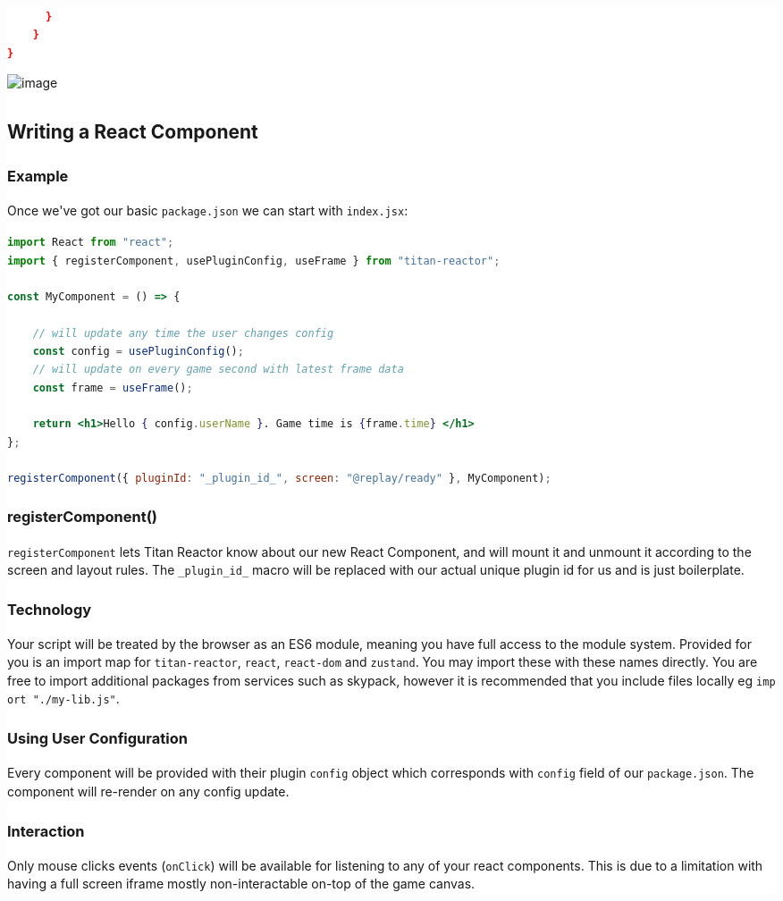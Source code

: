 ```json
      }
    }
}
```
![image](https://user-images.githubusercontent.com/586716/160561170-b7eea6be-742e-4a8d-b21d-46f885d2b8bf.png)

## Writing a React Component

### Example

Once we've got our basic `package.json` we can start with `index.jsx`:

```jsx
import React from "react";
import { registerComponent, usePluginConfig, useFrame } from "titan-reactor";

const MyComponent = () => {

    // will update any time the user changes config
    const config = usePluginConfig();
    // will update on every game second with latest frame data
    const frame = useFrame();

    return <h1>Hello { config.userName }. Game time is {frame.time} </h1>
};

registerComponent({ pluginId: "_plugin_id_", screen: "@replay/ready" }, MyComponent);
```

### registerComponent()

`registerComponent` lets Titan Reactor know about our new React Component, and will mount it and unmount it according to the screen and layout rules. The `_plugin_id_` macro will be replaced with our actual unique plugin id for us and is just boilerplate.

### Technology

Your script will be treated by the browser as an ES6 module, meaning you have full access to the module system. Provided for you is an import map for `titan-reactor`, `react`, `react-dom` and `zustand`. You may import these with these names directly. You are free to import additional packages from services such as skypack, however it is recommended that you include files locally eg `import "./my-lib.js"`.

### Using User Configuration

Every component will be provided with their plugin `config` object which corresponds with `config` field of our `package.json`. The component will re-render on any config update.

### Interaction

Only mouse clicks events (`onClick`) will be available for listening to any of your react components. This is due to a limitation with having a full screen iframe mostly non-interactable on-top of the game canvas.
